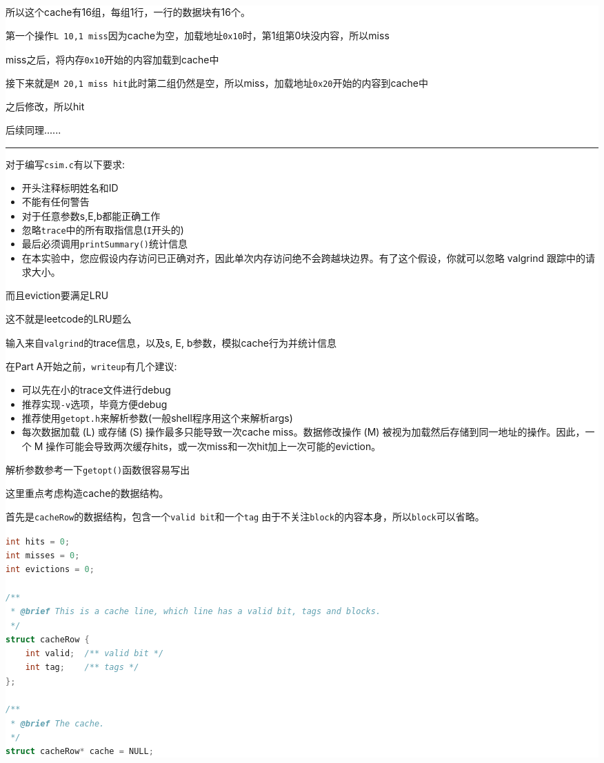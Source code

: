 所以这个cache有16组，每组1行，一行的数据块有16个。

第一个操作`L 10,1 miss`因为cache为空，加载地址`0x10`时，第1组第0块没内容，所以miss

miss之后，将内存`0x10`开始的内容加载到cache中

接下来就是`M 20,1 miss hit`此时第二组仍然是空，所以miss，加载地址`0x20`开始的内容到cache中

之后修改，所以hit

后续同理......

---

对于编写`csim.c`有以下要求:

* 开头注释标明姓名和ID
* 不能有任何警告
* 对于任意参数s,E,b都能正确工作
* 忽略`trace`中的所有取指信息(`I`开头的)
* 最后必须调用`printSummary()`统计信息
* 在本实验中，您应假设内存访问已正确对齐，因此单次内存访问绝不会跨越块边界。有了这个假设，你就可以忽略 valgrind 跟踪中的请求大小。
  
而且eviction要满足LRU

这不就是leetcode的LRU题么

输入来自`valgrind`的trace信息，以及s, E, b参数，模拟cache行为并统计信息

在Part A开始之前，`writeup`有几个建议:

* 可以先在小的trace文件进行debug
* 推荐实现`-v`选项，毕竟方便debug
* 推荐使用`getopt.h`来解析参数(一般shell程序用这个来解析args)
* 每次数据加载 (L) 或存储 (S) 操作最多只能导致一次cache miss。数据修改操作 (M) 被视为加载然后存储到同一地址的操作。因此，一个 M 操作可能会导致两次缓存hits，或一次miss和一次hit加上一次可能的eviction。

解析参数参考一下`getopt()`函数很容易写出

这里重点考虑构造cache的数据结构。

首先是`cacheRow`的数据结构，包含一个`valid bit`和一个`tag` 由于不关注`block`的内容本身，所以`block`可以省略。

```c
int hits = 0;
int misses = 0;
int evictions = 0;

/**
 * @brief This is a cache line, which line has a valid bit, tags and blocks. 
 */
struct cacheRow {
    int valid;  /** valid bit */
    int tag;    /** tags */
};

/**
 * @brief The cache.
 */
struct cacheRow* cache = NULL;
```
